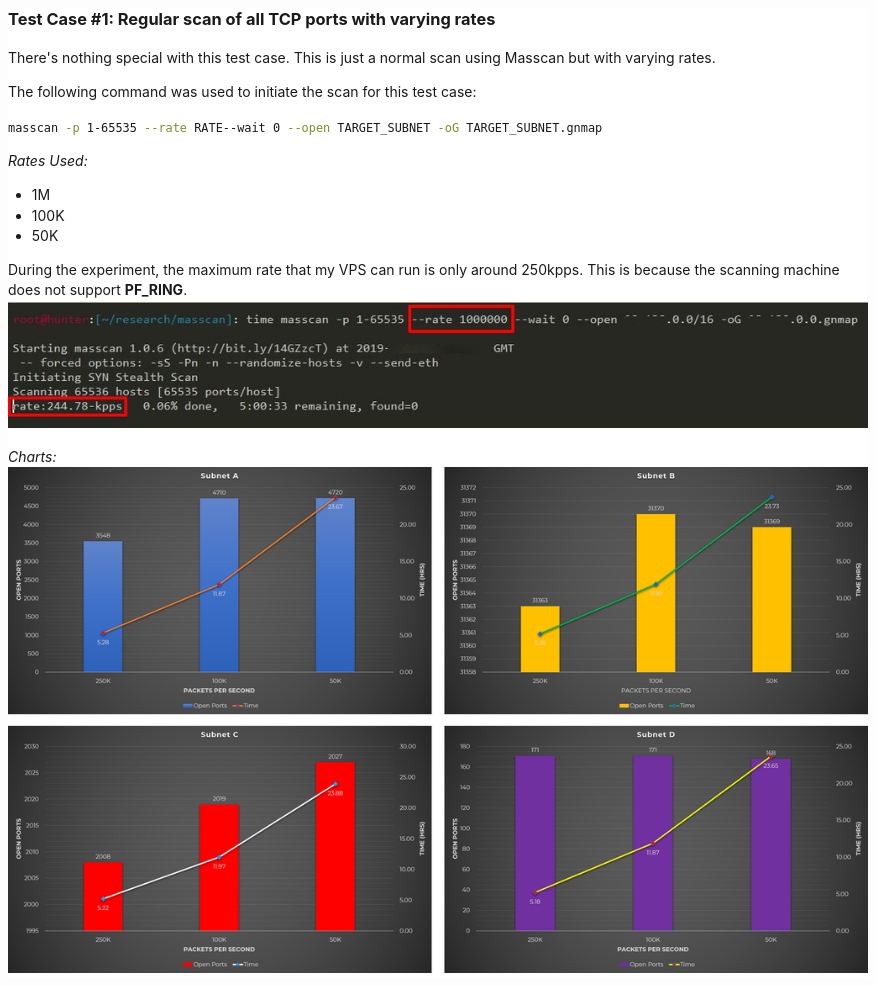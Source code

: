 ### Test Case #1: Regular scan of all TCP ports with varying rates

There's nothing special with this test case. This is just a normal scan using Masscan but with varying rates.

The following command was used to initiate the scan for this test case:
```bash
masscan -p 1-65535 --rate RATE--wait 0 --open TARGET_SUBNET -oG TARGET_SUBNET.gnmap
```

_Rates Used:_
- 1M
- 100K
- 50K

During the experiment, the maximum rate that my VPS can run is only around 250kpps. This is because the scanning machine does not support **PF_RING**.
[![250K](/static/img/2019-07-29-port-scanning/250kpps.jpg)](/static/img/2019-07-29-port-scanning/250kpps.jpg)

_Charts:_
[![masscan-test1](/static/img/2019-07-29-port-scanning/masscan-test1.png)](/static/img/2019-07-29-port-scanning/masscan-test1.png)

